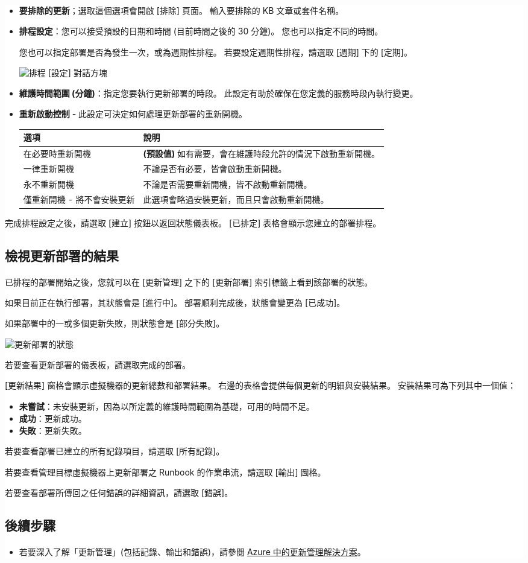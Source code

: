 - **要排除的更新**；選取這個選項會開啟 [排除] 頁面。 輸入要排除的 KB 文章或套件名稱。

- **排程設定**：您可以接受預設的日期和時間 (目前時間之後的 30 分鐘)。 您也可以指定不同的時間。

   您也可以指定部署是否為發生一次，或為週期性排程。 若要設定週期性排程，請選取 [週期] 下的 [定期]。

   ![排程 [設定] 對話方塊](./media/manage-update-multi/update-set-schedule.png)
- **維護時間範圍 (分鐘)**：指定您要執行更新部署的時段。 此設定有助於確保在您定義的服務時段內執行變更。

- **重新啟動控制** - 此設定可決定如何處理更新部署的重新開機。

   |選項|說明|
   |---|---|
   |在必要時重新開機| **(預設值)** 如有需要，會在維護時段允許的情況下啟動重新開機。|
   |一律重新開機|不論是否有必要，皆會啟動重新開機。 |
   |永不重新開機|不論是否需要重新開機，皆不啟動重新開機。|
   |僅重新開機 - 將不會安裝更新|此選項會略過安裝更新，而且只會啟動重新開機。|

完成排程設定之後，請選取 [建立] 按鈕以返回狀態儀表板。 [已排定] 表格會顯示您建立的部署排程。

## <a name="view-results-of-an-update-deployment"></a>檢視更新部署的結果

已排程的部署開始之後，您就可以在 [更新管理] 之下的 [更新部署] 索引標籤上看到該部署的狀態。

如果目前正在執行部署，其狀態會是 [進行中]。 部署順利完成後，狀態會變更為 [已成功]。

如果部署中的一或多個更新失敗，則狀態會是 [部分失敗]。

![更新部署的狀態](./media/manage-update-multi/update-view-results.png)

若要查看更新部署的儀表板，請選取完成的部署。

[更新結果] 窗格會顯示虛擬機器的更新總數和部署結果。 右邊的表格會提供每個更新的明細與安裝結果。 安裝結果可為下列其中一個值：

- **未嘗試**：未安裝更新，因為以所定義的維護時間範圍為基礎，可用的時間不足。
- **成功**：更新成功。
- **失敗**：更新失敗。

若要查看部署已建立的所有記錄項目，請選取 [所有記錄]。

若要查看管理目標虛擬機器上更新部署之 Runbook 的作業串流，請選取 [輸出] 圖格。

若要查看部署所傳回之任何錯誤的詳細資訊，請選取 [錯誤]。

## <a name="next-steps"></a>後續步驟

- 若要深入了解「更新管理」(包括記錄、輸出和錯誤)，請參閱 [Azure 中的更新管理解決方案](../operations-management-suite/oms-solution-update-management.md)。
